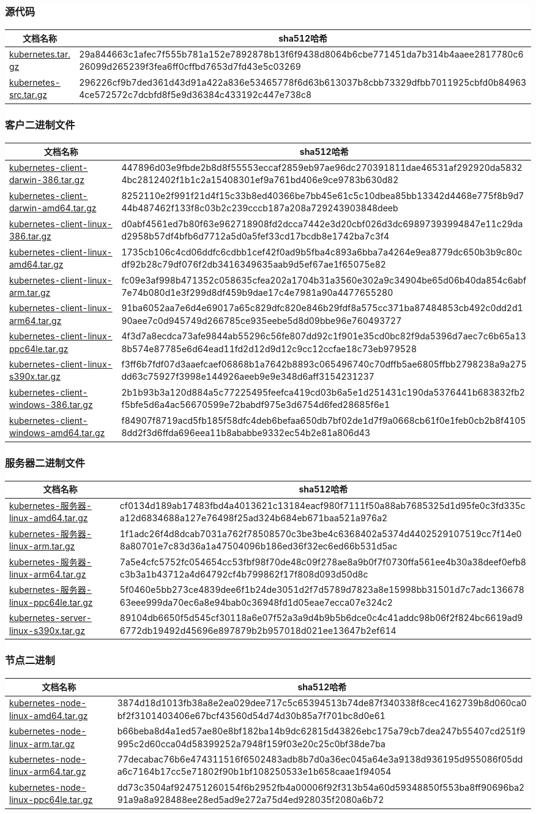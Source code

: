 ### 源代码

| 文档名称                                                     | sha512哈希                                                   |
| ------------------------------------------------------------ | ------------------------------------------------------------ |
| [kubernetes.tar.gz](https://dl.k8s.io/v1.18.12/kubernetes.tar.gz) | 29a844663c1afec7f555b781a152e7892878b13f6f9438d8064b6cbe771451da7b314b4aaee2817780c626099d265239f3fea6ff0cffbd7653d7fd43e5c03269 |
| [kubernetes-src.tar.gz](https://dl.k8s.io/v1.18.12/kubernetes-src.tar.gz) | 296226cf9b7ded361d43d91a422a836e53465778f6d63b613037b8cbb73329dfbb7011925cbfd0b849634ce572572c7dcbfd8f5e9d36384c433192c447e738c8 |

### 客户二进制文件

| 文档名称                                                     | sha512哈希                                                   |
| ------------------------------------------------------------ | ------------------------------------------------------------ |
| [kubernetes-client-darwin-386.tar.gz](https://dl.k8s.io/v1.18.12/kubernetes-client-darwin-386.tar.gz) | 447896d03e9fbde2b8d8f55553eccaf2859eb97ae96dc270391811dae46531af292920da58324bc2812402f1b1c2a15408301ef9a761bd406e9ce9783b630d82 |
| [kubernetes-client-darwin-amd64.tar.gz](https://dl.k8s.io/v1.18.12/kubernetes-client-darwin-amd64.tar.gz) | 8252110e2f991f21d4f15c33b8ed40366be7bb45e61c5c10dbea85bb13342d4468e775f8b9d744b487462f133f8c03b2c239cccb187a208a729243903848deeb |
| [kubernetes-client-linux-386.tar.gz](https://dl.k8s.io/v1.18.12/kubernetes-client-linux-386.tar.gz) | d0abf4561ed7b80f63e962718908fd2dcca7442e3d20cbf026d3dc69897393994847e11c29dad2958b57df4bfb6d7712a5d0a5fef33cd17bcdb8e1742ba7c3f4 |
| [kubernetes-client-linux-amd64.tar.gz](https://dl.k8s.io/v1.18.12/kubernetes-client-linux-amd64.tar.gz) | 1735cb106c4cd06ddfc6cdbb1cef42f0ad9b5fba4c893a6bba7a4264e9ea8779dc650b3b9c80cdf92b28c79df076f2db3416349635aab9d5ef67ae1f65075e82 |
| [kubernetes-client-linux-arm.tar.gz](https://dl.k8s.io/v1.18.12/kubernetes-client-linux-arm.tar.gz) | fc09e3af998b471352c058635cfea202a1704b31a3560e302a9c34904be65d06b40da854c6abf7e74b080d1e3f299d8df459b9dae17c4e7981a90a4477655280 |
| [kubernetes-client-linux-arm64.tar.gz](https://dl.k8s.io/v1.18.12/kubernetes-client-linux-arm64.tar.gz) | 91ba6052aa7e6d4e69017a65c829dfc820e846b29fdf8a575cc371ba87484853cb492c0dd2d190aee7c0d945749d266785ce935eebe5d8d09bbe96e760493727 |
| [kubernetes-client-linux-ppc64le.tar.gz](https://dl.k8s.io/v1.18.12/kubernetes-client-linux-ppc64le.tar.gz) | 4f3d7a8ecdca73afe9844ab55296c56fe807dd92c1f901e35cd0bc82f9da5396d7aec7c6b65a138b574e87785e6d64ead11fd2d12d9d12c9cc12ccfae18c73eb979528 |
| [kubernetes-client-linux-s390x.tar.gz](https://dl.k8s.io/v1.18.12/kubernetes-client-linux-s390x.tar.gz) | f3ff6b7fdf07d3aaefcaef06868b1a7642b8893c065496740c70dffb5ae6805ffbb2798238a9a275dd63c75927f3998e144926aeeb9e9e348d6aff3154231237 |
| [kubernetes-client-windows-386.tar.gz](https://dl.k8s.io/v1.18.12/kubernetes-client-windows-386.tar.gz) | 2b1b93b3a120d884a5c77225495feefca419cd03b6a5e1d251431c190da5376441b683832fb2f5bfe5d6a4ac56670599e72babdf975e3d6754d6fed28685f6e1 |
| [kubernetes-client-windows-amd64.tar.gz](https://dl.k8s.io/v1.18.12/kubernetes-client-windows-amd64.tar.gz) | f84907f8719acd5fb185f58dfc4deb6befaa650db7bf02de1d7f9a0668cb61f0e1feb0cb2b8f41058dd2f3d6ffda696eea11b8ababbe9332ec54b2e81a806d43 |

### 服务器二进制文件

| 文档名称                                                     | sha512哈希                                                   |
| ------------------------------------------------------------ | ------------------------------------------------------------ |
| [kubernetes-服务器-linux-amd64.tar.gz](https://dl.k8s.io/v1.18.12/kubernetes-server-linux-amd64.tar.gz) | cf0134d189ab17483fbd4a4013621c13184eacf980f7111f50a88ab7685325d1d95fe0c3fd335ca12d6834688a127e76498f25ad324b684eb671baa521a976a2 |
| [kubernetes-服务器-linux-arm.tar.gz](https://dl.k8s.io/v1.18.12/kubernetes-server-linux-arm.tar.gz) | 1f1adc26f4d8dcab7031a762f78508570c3be3be4c6368402a5374d4402529107519cc7f14e08a80701e7c83d36a1a47504096b186ed36f32ec6ed66b531d5ac |
| [kubernetes-服务器-linux-arm64.tar.gz](https://dl.k8s.io/v1.18.12/kubernetes-server-linux-arm64.tar.gz) | 7a5e4cfc5752fc054654cc53fbf98f70de48c09f278ae8a9b0f7f0730ffa561ee4b30a38deef0efb8c3b3a1b43712a4d64792cf4b799862f17f808d093d50d8c |
| [kubernetes-服务器-linux-ppc64le.tar.gz](https://dl.k8s.io/v1.18.12/kubernetes-server-linux-ppc64le.tar.gz) | 5f0460e5bb273ce4839dee6f1b24de3051d2f7d5789d7823a8e15998bb31501d7c7adc13667863eee999da70ec6a8e94bab0c36948fd1d05eae7ecca07e324c2 |
| [kubernetes-server-linux-s390x.tar.gz](https://dl.k8s.io/v1.18.12/kubernetes-server-linux-s390x.tar.gz) | 89104db6650f5d545cf30118a6e07f52a3a9d4b9b5b6dce0c4c41addc98b06f2f824bc6619ad96772db19492d45696e897879b2b957018d021ee13647b2ef614 |

### 节点二进制

| 文档名称                                                     | sha512哈希                                                   |
| ------------------------------------------------------------ | ------------------------------------------------------------ |
| [kubernetes-node-linux-amd64.tar.gz](https://dl.k8s.io/v1.18.12/kubernetes-node-linux-amd64.tar.gz) | 3874d18d1013fb38a8e2ea029dee717c5c65394513b74de87f340338f8cec4162739b8d060ca0bf2f3101403406e67bcf43560d54d74d30b85a7f701bc8d0e61 |
| [kubernetes-node-linux-arm.tar.gz](https://dl.k8s.io/v1.18.12/kubernetes-node-linux-arm.tar.gz) | b66beba8d4a1ed57ae80e8bf182ba14b9dc62815d43826ebc175a79cb7dea247b55407cd251f9995c2d60cca04d58399252a7948f159f03e20c25c0bf38de7ba |
| [kubernetes-node-linux-arm64.tar.gz](https://dl.k8s.io/v1.18.12/kubernetes-node-linux-arm64.tar.gz) | 77decabac76b6e474311516f6502483adb8b7d0a36ec045a64e3a9138d936195d955086f05dda6c7164b17cc5e71802f90b1bf108250533e1b658caae1f94054 |
| [kubernetes-node-linux-ppc64le.tar.gz](https://dl.k8s.io/v1.18.12/kubernetes-node-linux-ppc64le.tar.gz) | dd73c3504af924751260154f6b2952fb4a00006f92f313b54a60d59348850f553ba8ff90696ba291a9a8a928488ee28ed5ad9e272a75d4ed928035f2080a6b72 |